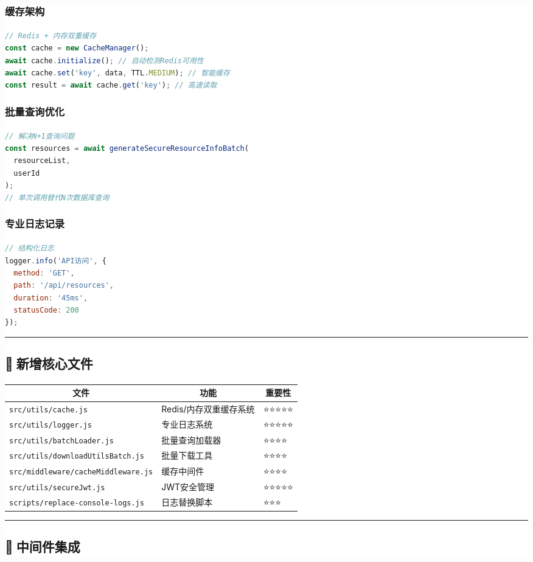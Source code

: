 ### 缓存架构
```javascript
// Redis + 内存双重缓存
const cache = new CacheManager();
await cache.initialize(); // 自动检测Redis可用性
await cache.set('key', data, TTL.MEDIUM); // 智能缓存
const result = await cache.get('key'); // 高速读取
```

### 批量查询优化
```javascript
// 解决N+1查询问题
const resources = await generateSecureResourceInfoBatch(
  resourceList, 
  userId
);
// 单次调用替代N次数据库查询
```

### 专业日志记录
```javascript
// 结构化日志
logger.info('API访问', { 
  method: 'GET', 
  path: '/api/resources', 
  duration: '45ms',
  statusCode: 200 
});
```

---

## 📁 新增核心文件

| 文件 | 功能 | 重要性 |
|------|------|---------|
| `src/utils/cache.js` | Redis/内存双重缓存系统 | ⭐⭐⭐⭐⭐ |
| `src/utils/logger.js` | 专业日志系统 | ⭐⭐⭐⭐⭐ |
| `src/utils/batchLoader.js` | 批量查询加载器 | ⭐⭐⭐⭐ |
| `src/utils/downloadUtilsBatch.js` | 批量下载工具 | ⭐⭐⭐⭐ |
| `src/middleware/cacheMiddleware.js` | 缓存中间件 | ⭐⭐⭐⭐ |
| `src/utils/secureJwt.js` | JWT安全管理 | ⭐⭐⭐⭐⭐ |
| `scripts/replace-console-logs.js` | 日志替换脚本 | ⭐⭐⭐ |

---

## 🔄 中间件集成
